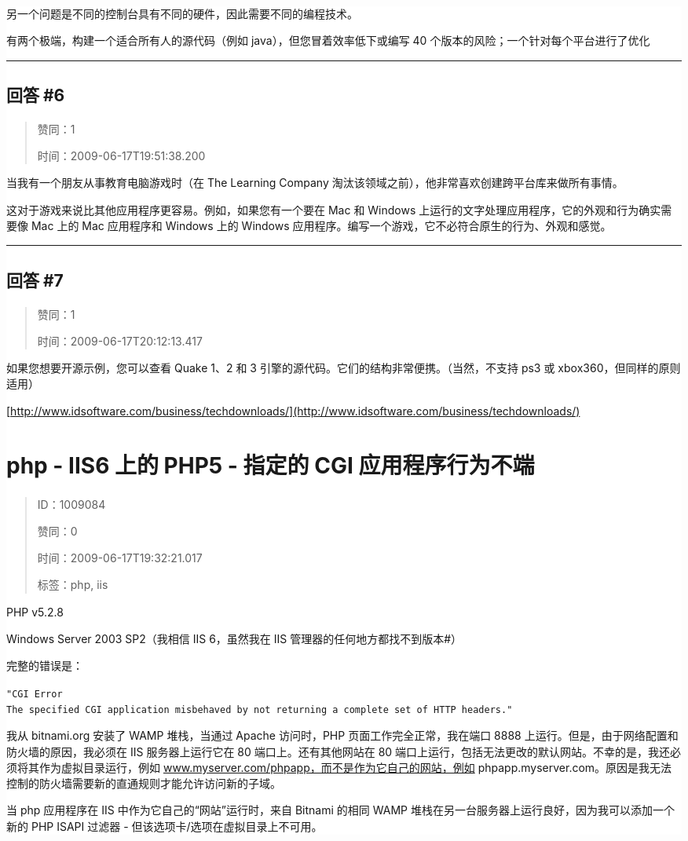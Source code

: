 另一个问题是不同的控制台具有不同的硬件，因此需要不同的编程技术。

有两个极端，构建一个适合所有人的源代码（例如 java），但您冒着效率低下或编写 40 个版本的风险；一个针对每个平台进行了优化

* * *

## 回答 #6

> 赞同：1
> 
> 时间：2009-06-17T19:51:38.200

当我有一个朋友从事教育电脑游戏时（在 The Learning Company 淘汰该领域之前），他非常喜欢创建跨平台库来做所有事情。

这对于游戏来说比其他应用程序更容易。例如，如果您有一个要在 Mac 和 Windows 上运行的文字处理应用程序，它的外观和行为确实需要像 Mac 上的 Mac 应用程序和 Windows 上的 Windows 应用程序。编写一个游戏，它不必符合原生的行为、外观和感觉。

* * *

## 回答 #7

> 赞同：1
> 
> 时间：2009-06-17T20:12:13.417

如果您想要开源示例，您可以查看 Quake 1、2 和 3 引擎的源代码。它们的结构非常便携。（当然，不支持 ps3 或 xbox360，但同样的原则适用）

[http://www.idsoftware.com/business/techdownloads/](http://www.idsoftware.com/business/techdownloads/)

# php - IIS6 上的 PHP5 - 指定的 CGI 应用程序行为不端

> ID：1009084
> 
> 赞同：0
> 
> 时间：2009-06-17T19:32:21.017
> 
> 标签：php, iis

PHP v5.2.8

Windows Server 2003 SP2（我相信 IIS 6，虽然我在 IIS 管理器的任何地方都找不到版本#）

完整的错误是：

```
"CGI Error
The specified CGI application misbehaved by not returning a complete set of HTTP headers." 
```

我从 bitnami.org 安装了 WAMP 堆栈，当通过 Apache 访问时，PHP 页面工作完全正常，我在端口 8888 上运行。但是，由于网络配置和防火墙的原因，我必须在 IIS 服务器上运行它在 80 端口上。还有其他网站在 80 端口上运行，包括无法更改的默认网站。不幸的是，我还必须将其作为虚拟目录运行，例如 www.myserver.com/phpapp，而不是作为它自己的网站，例如 phpapp.myserver.com。原因是我无法控制的防火墙需要新的直通规则才能允许访问新的子域。

当 php 应用程序在 IIS 中作为它自己的“网站”运行时，来自 Bitnami 的相同 WAMP 堆栈在另一台服务器上运行良好，因为我可以添加一个新的 PHP ISAPI 过滤器 - 但该选项卡/选项在虚拟目录上不可用。
